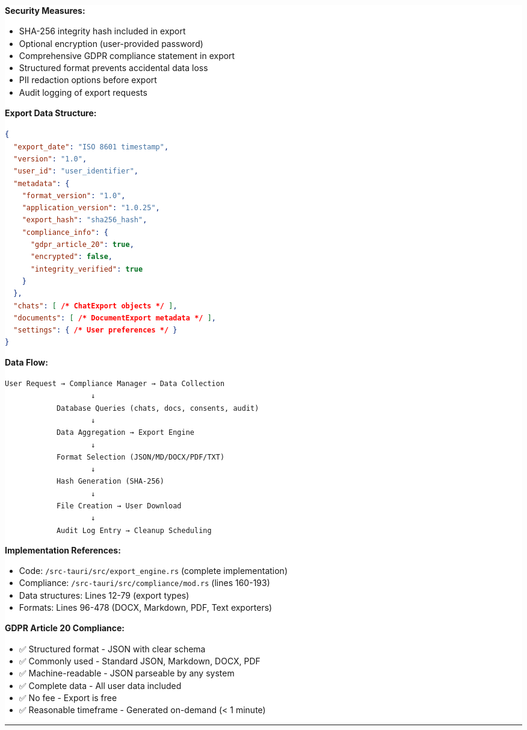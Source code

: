 **Security Measures:**
- SHA-256 integrity hash included in export
- Optional encryption (user-provided password)
- Comprehensive GDPR compliance statement in export
- Structured format prevents accidental data loss
- PII redaction options before export
- Audit logging of export requests

**Export Data Structure:**
```json
{
  "export_date": "ISO 8601 timestamp",
  "version": "1.0",
  "user_id": "user_identifier",
  "metadata": {
    "format_version": "1.0",
    "application_version": "1.0.25",
    "export_hash": "sha256_hash",
    "compliance_info": {
      "gdpr_article_20": true,
      "encrypted": false,
      "integrity_verified": true
    }
  },
  "chats": [ /* ChatExport objects */ ],
  "documents": [ /* DocumentExport metadata */ ],
  "settings": { /* User preferences */ }
}
```

**Data Flow:**
```
User Request → Compliance Manager → Data Collection
                    ↓
            Database Queries (chats, docs, consents, audit)
                    ↓
            Data Aggregation → Export Engine
                    ↓
            Format Selection (JSON/MD/DOCX/PDF/TXT)
                    ↓
            Hash Generation (SHA-256)
                    ↓
            File Creation → User Download
                    ↓
            Audit Log Entry → Cleanup Scheduling
```

**Implementation References:**
- Code: `/src-tauri/src/export_engine.rs` (complete implementation)
- Compliance: `/src-tauri/src/compliance/mod.rs` (lines 160-193)
- Data structures: Lines 12-79 (export types)
- Formats: Lines 96-478 (DOCX, Markdown, PDF, Text exporters)

**GDPR Article 20 Compliance:**
- ✅ Structured format - JSON with clear schema
- ✅ Commonly used - Standard JSON, Markdown, DOCX, PDF
- ✅ Machine-readable - JSON parseable by any system
- ✅ Complete data - All user data included
- ✅ No fee - Export is free
- ✅ Reasonable timeframe - Generated on-demand (< 1 minute)

---